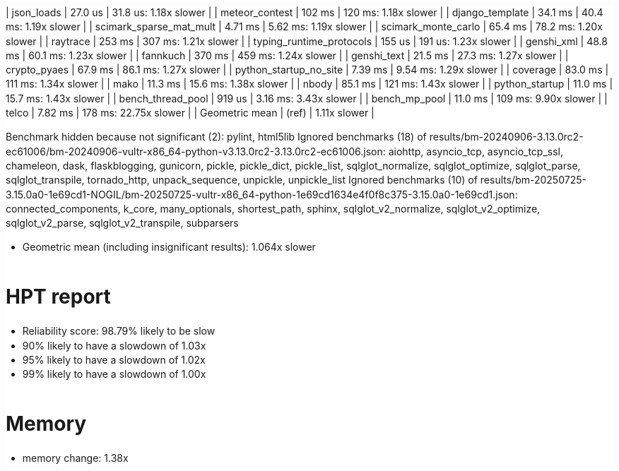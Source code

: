 | json_loads                 | 27.0 us                                                      | 31.8 us: 1.18x slower                                                 |
| meteor_contest             | 102 ms                                                       | 120 ms: 1.18x slower                                                  |
| django_template            | 34.1 ms                                                      | 40.4 ms: 1.19x slower                                                 |
| scimark_sparse_mat_mult    | 4.71 ms                                                      | 5.62 ms: 1.19x slower                                                 |
| scimark_monte_carlo        | 65.4 ms                                                      | 78.2 ms: 1.20x slower                                                 |
| raytrace                   | 253 ms                                                       | 307 ms: 1.21x slower                                                  |
| typing_runtime_protocols   | 155 us                                                       | 191 us: 1.23x slower                                                  |
| genshi_xml                 | 48.8 ms                                                      | 60.1 ms: 1.23x slower                                                 |
| fannkuch                   | 370 ms                                                       | 459 ms: 1.24x slower                                                  |
| genshi_text                | 21.5 ms                                                      | 27.3 ms: 1.27x slower                                                 |
| crypto_pyaes               | 67.9 ms                                                      | 86.1 ms: 1.27x slower                                                 |
| python_startup_no_site     | 7.39 ms                                                      | 9.54 ms: 1.29x slower                                                 |
| coverage                   | 83.0 ms                                                      | 111 ms: 1.34x slower                                                  |
| mako                       | 11.3 ms                                                      | 15.6 ms: 1.38x slower                                                 |
| nbody                      | 85.1 ms                                                      | 121 ms: 1.43x slower                                                  |
| python_startup             | 11.0 ms                                                      | 15.7 ms: 1.43x slower                                                 |
| bench_thread_pool          | 919 us                                                       | 3.16 ms: 3.43x slower                                                 |
| bench_mp_pool              | 11.0 ms                                                      | 109 ms: 9.90x slower                                                  |
| telco                      | 7.82 ms                                                      | 178 ms: 22.75x slower                                                 |
| Geometric mean             | (ref)                                                        | 1.11x slower                                                          |

Benchmark hidden because not significant (2): pylint, html5lib
Ignored benchmarks (18) of results/bm-20240906-3.13.0rc2-ec61006/bm-20240906-vultr-x86_64-python-v3.13.0rc2-3.13.0rc2-ec61006.json: aiohttp, asyncio_tcp, asyncio_tcp_ssl, chameleon, dask, flaskblogging, gunicorn, pickle, pickle_dict, pickle_list, sqlglot_normalize, sqlglot_optimize, sqlglot_parse, sqlglot_transpile, tornado_http, unpack_sequence, unpickle, unpickle_list
Ignored benchmarks (10) of results/bm-20250725-3.15.0a0-1e69cd1-NOGIL/bm-20250725-vultr-x86_64-python-1e69cd1634e4f0f8c375-3.15.0a0-1e69cd1.json: connected_components, k_core, many_optionals, shortest_path, sphinx, sqlglot_v2_normalize, sqlglot_v2_optimize, sqlglot_v2_parse, sqlglot_v2_transpile, subparsers

- Geometric mean (including insignificant results): 1.064x slower

# HPT report

- Reliability score: 98.79% likely to be slow
- 90% likely to have a slowdown of 1.03x
- 95% likely to have a slowdown of 1.02x
- 99% likely to have a slowdown of 1.00x

# Memory
- memory change: 1.38x